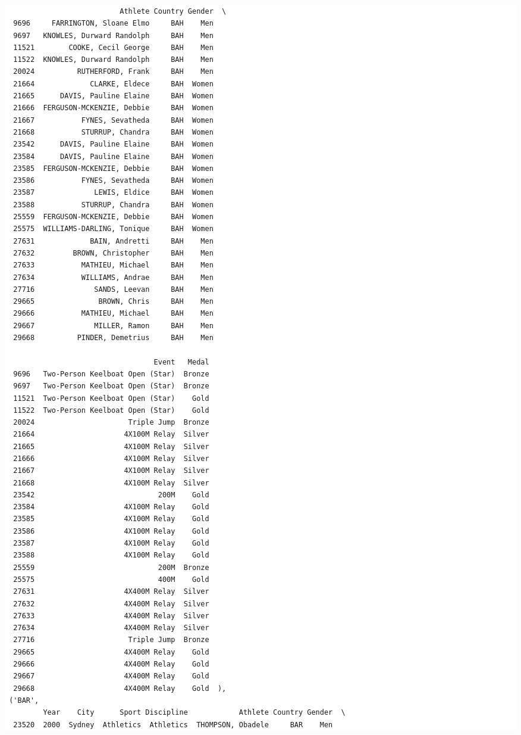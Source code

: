                                Athlete Country Gender  \
      9696     FARRINGTON, Sloane Elmo     BAH    Men   
      9697   KNOWLES, Durward Randolph     BAH    Men   
      11521        COOKE, Cecil George     BAH    Men   
      11522  KNOWLES, Durward Randolph     BAH    Men   
      20024          RUTHERFORD, Frank     BAH    Men   
      21664             CLARKE, Eldece     BAH  Women   
      21665      DAVIS, Pauline Elaine     BAH  Women   
      21666  FERGUSON-MCKENZIE, Debbie     BAH  Women   
      21667           FYNES, Sevatheda     BAH  Women   
      21668           STURRUP, Chandra     BAH  Women   
      23542      DAVIS, Pauline Elaine     BAH  Women   
      23584      DAVIS, Pauline Elaine     BAH  Women   
      23585  FERGUSON-MCKENZIE, Debbie     BAH  Women   
      23586           FYNES, Sevatheda     BAH  Women   
      23587              LEWIS, Eldice     BAH  Women   
      23588           STURRUP, Chandra     BAH  Women   
      25559  FERGUSON-MCKENZIE, Debbie     BAH  Women   
      25575  WILLIAMS-DARLING, Tonique     BAH  Women   
      27631             BAIN, Andretti     BAH    Men   
      27632         BROWN, Christopher     BAH    Men   
      27633           MATHIEU, Michael     BAH    Men   
      27634           WILLIAMS, Andrae     BAH    Men   
      27716              SANDS, Leevan     BAH    Men   
      29665               BROWN, Chris     BAH    Men   
      29666           MATHIEU, Michael     BAH    Men   
      29667              MILLER, Ramon     BAH    Men   
      29668          PINDER, Demetrius     BAH    Men   
      
                                       Event   Medal  
      9696   Two-Person Keelboat Open (Star)  Bronze  
      9697   Two-Person Keelboat Open (Star)  Bronze  
      11521  Two-Person Keelboat Open (Star)    Gold  
      11522  Two-Person Keelboat Open (Star)    Gold  
      20024                      Triple Jump  Bronze  
      21664                     4X100M Relay  Silver  
      21665                     4X100M Relay  Silver  
      21666                     4X100M Relay  Silver  
      21667                     4X100M Relay  Silver  
      21668                     4X100M Relay  Silver  
      23542                             200M    Gold  
      23584                     4X100M Relay    Gold  
      23585                     4X100M Relay    Gold  
      23586                     4X100M Relay    Gold  
      23587                     4X100M Relay    Gold  
      23588                     4X100M Relay    Gold  
      25559                             200M  Bronze  
      25575                             400M    Gold  
      27631                     4X400M Relay  Silver  
      27632                     4X400M Relay  Silver  
      27633                     4X400M Relay  Silver  
      27634                     4X400M Relay  Silver  
      27716                      Triple Jump  Bronze  
      29665                     4X400M Relay    Gold  
      29666                     4X400M Relay    Gold  
      29667                     4X400M Relay    Gold  
      29668                     4X400M Relay    Gold  ),
     ('BAR',
             Year    City      Sport Discipline            Athlete Country Gender  \
      23520  2000  Sydney  Athletics  Athletics  THOMPSON, Obadele     BAR    Men   
      